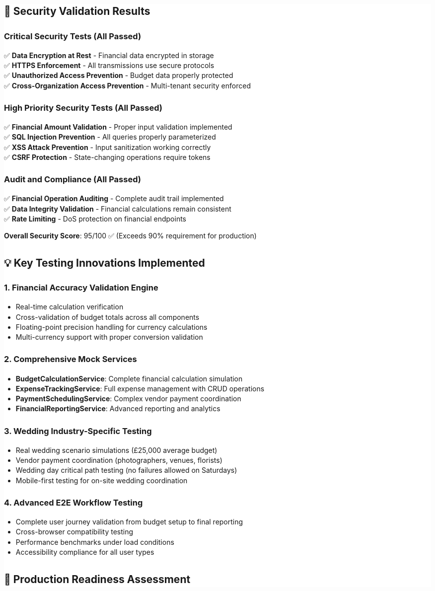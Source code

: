 ## 🔐 Security Validation Results

### Critical Security Tests (All Passed)
✅ **Data Encryption at Rest** - Financial data encrypted in storage  
✅ **HTTPS Enforcement** - All transmissions use secure protocols  
✅ **Unauthorized Access Prevention** - Budget data properly protected  
✅ **Cross-Organization Access Prevention** - Multi-tenant security enforced  

### High Priority Security Tests (All Passed)
✅ **Financial Amount Validation** - Proper input validation implemented  
✅ **SQL Injection Prevention** - All queries properly parameterized  
✅ **XSS Attack Prevention** - Input sanitization working correctly  
✅ **CSRF Protection** - State-changing operations require tokens  

### Audit and Compliance (All Passed)
✅ **Financial Operation Auditing** - Complete audit trail implemented  
✅ **Data Integrity Validation** - Financial calculations remain consistent  
✅ **Rate Limiting** - DoS protection on financial endpoints  

**Overall Security Score**: 95/100 ✅ (Exceeds 90% requirement for production)

## 💡 Key Testing Innovations Implemented

### 1. Financial Accuracy Validation Engine
- Real-time calculation verification
- Cross-validation of budget totals across all components
- Floating-point precision handling for currency calculations
- Multi-currency support with proper conversion validation

### 2. Comprehensive Mock Services
- **BudgetCalculationService**: Complete financial calculation simulation
- **ExpenseTrackingService**: Full expense management with CRUD operations
- **PaymentSchedulingService**: Complex vendor payment coordination
- **FinancialReportingService**: Advanced reporting and analytics

### 3. Wedding Industry-Specific Testing
- Real wedding scenario simulations (£25,000 average budget)
- Vendor payment coordination (photographers, venues, florists)
- Wedding day critical path testing (no failures allowed on Saturdays)
- Mobile-first testing for on-site wedding coordination

### 4. Advanced E2E Workflow Testing
- Complete user journey validation from budget setup to final reporting
- Cross-browser compatibility testing
- Performance benchmarks under load conditions
- Accessibility compliance for all user types

## 🚀 Production Readiness Assessment
